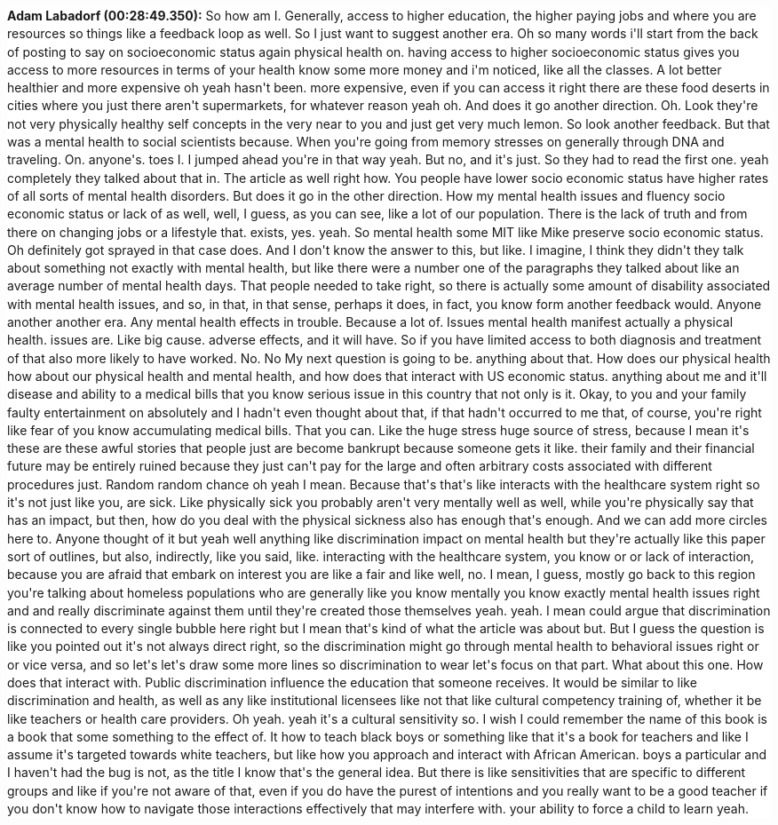 **Adam Labadorf (00:28:49.350):**  So how am I.  Generally, access to higher education, the higher paying jobs and where you are resources so things like a feedback loop as well.  So I just want to suggest another era.  Oh so many words i'll start from the back of posting to say on socioeconomic status again physical health on.  having access to higher socioeconomic status gives you access to more resources in terms of your health know some more money and i'm noticed, like all the classes.  A lot better healthier and more expensive oh yeah hasn't been.  more expensive, even if you can access it right there are these food deserts in cities where you just there aren't supermarkets, for whatever reason yeah oh.  And does it go another direction.  Oh.  Look they're not very physically healthy self concepts in the very near to you and just get very much lemon.  So look another feedback.  But that was a mental health to social scientists because.  When you're going from memory stresses on generally through DNA and traveling.  On.  anyone's.  toes I.  I jumped ahead you're in that way yeah.  But no, and it's just.  So they had to read the first one.  yeah completely they talked about that in.  The article as well right how.  You people have lower socio economic status have higher rates of all sorts of mental health disorders.  But does it go in the other direction.  How my mental health issues and fluency socio economic status or lack of as well, well, I guess, as you can see, like a lot of our population.  There is the lack of truth and from there on changing jobs or a lifestyle that.  exists, yes.  yeah.  So mental health some MIT like Mike preserve socio economic status.  Oh definitely got sprayed in that case does.  And I don't know the answer to this, but like.  I imagine, I think they didn't they talk about something not exactly with mental health, but like there were a number one of the paragraphs they talked about like an average number of mental health days.  That people needed to take right, so there is actually some amount of disability associated with mental health issues, and so, in that, in that sense, perhaps it does, in fact, you know form another feedback would.  Anyone another another era.  Any mental health effects in trouble.  Because a lot of.  Issues mental health manifest actually a physical health.  issues are.  Like big cause.  adverse effects, and it will have.  So if you have limited access to both diagnosis and treatment of that also more likely to have worked.  No.  No My next question is going to be.  anything about that.  How does our physical health how about our physical health and mental health, and how does that interact with US economic status.  anything about me and it'll disease and ability to a medical bills that you know serious issue in this country that not only is it.  Okay, to you and your family faulty entertainment on absolutely and I hadn't even thought about that, if that hadn't occurred to me that, of course, you're right like fear of you know accumulating medical bills.  That you can.  Like the huge stress huge source of stress, because I mean it's these are these awful stories that people just are become bankrupt because someone gets it like.  their family and their financial future may be entirely ruined because they just can't pay for the large and often arbitrary costs associated with different procedures just.  Random random chance oh yeah I mean.  Because that's that's like interacts with the healthcare system right so it's not just like you, are sick.  Like physically sick you probably aren't very mentally well as well, while you're physically say that has an impact, but then, how do you deal with the physical sickness also has enough that's enough.  And we can add more circles here to.  Anyone thought of it but yeah well anything like discrimination impact on mental health but they're actually like this paper sort of outlines, but also, indirectly, like you said, like.  interacting with the healthcare system, you know or or lack of interaction, because you are afraid that embark on interest you are like a fair and like well, no.  I mean, I guess, mostly go back to this region you're talking about homeless populations who are generally like you know mentally you know exactly mental health issues right and and really discriminate against them until they're created those themselves yeah.  yeah.  I mean could argue that discrimination is connected to every single bubble here right but I mean that's kind of what the article was about but.  But I guess the question is like you pointed out it's not always direct right, so the discrimination might go through mental health to behavioral issues right or or vice versa, and so let's let's draw some more lines so discrimination to wear let's focus on that part.  What about this one.  How does that interact with.  Public discrimination influence the education that someone receives.  It would be similar to like discrimination and health, as well as any like institutional licensees like not that like cultural competency training of, whether it be like teachers or health care providers.  Oh yeah.  yeah it's a cultural sensitivity so.  I wish I could remember the name of this book is a book that some something to the effect of.  It how to teach black boys or something like that it's a book for teachers and like I assume it's targeted towards white teachers, but like how you approach and interact with African American.  boys a particular and I haven't had the bug is not, as the title I know that's the general idea.  But there is like sensitivities that are specific to different groups and like if you're not aware of that, even if you do have the purest of intentions and you really want to be a good teacher if you don't know how to navigate those interactions effectively that may interfere with.  your ability to force a child to learn yeah.